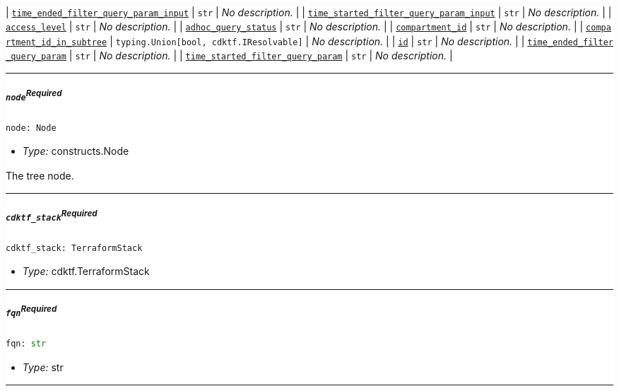 | <code><a href="#rhizo-co-terraform-provider-oci.dataOciCloudGuardAdhocQueries.DataOciCloudGuardAdhocQueries.property.timeEndedFilterQueryParamInput">time_ended_filter_query_param_input</a></code> | <code>str</code> | *No description.* |
| <code><a href="#rhizo-co-terraform-provider-oci.dataOciCloudGuardAdhocQueries.DataOciCloudGuardAdhocQueries.property.timeStartedFilterQueryParamInput">time_started_filter_query_param_input</a></code> | <code>str</code> | *No description.* |
| <code><a href="#rhizo-co-terraform-provider-oci.dataOciCloudGuardAdhocQueries.DataOciCloudGuardAdhocQueries.property.accessLevel">access_level</a></code> | <code>str</code> | *No description.* |
| <code><a href="#rhizo-co-terraform-provider-oci.dataOciCloudGuardAdhocQueries.DataOciCloudGuardAdhocQueries.property.adhocQueryStatus">adhoc_query_status</a></code> | <code>str</code> | *No description.* |
| <code><a href="#rhizo-co-terraform-provider-oci.dataOciCloudGuardAdhocQueries.DataOciCloudGuardAdhocQueries.property.compartmentId">compartment_id</a></code> | <code>str</code> | *No description.* |
| <code><a href="#rhizo-co-terraform-provider-oci.dataOciCloudGuardAdhocQueries.DataOciCloudGuardAdhocQueries.property.compartmentIdInSubtree">compartment_id_in_subtree</a></code> | <code>typing.Union[bool, cdktf.IResolvable]</code> | *No description.* |
| <code><a href="#rhizo-co-terraform-provider-oci.dataOciCloudGuardAdhocQueries.DataOciCloudGuardAdhocQueries.property.id">id</a></code> | <code>str</code> | *No description.* |
| <code><a href="#rhizo-co-terraform-provider-oci.dataOciCloudGuardAdhocQueries.DataOciCloudGuardAdhocQueries.property.timeEndedFilterQueryParam">time_ended_filter_query_param</a></code> | <code>str</code> | *No description.* |
| <code><a href="#rhizo-co-terraform-provider-oci.dataOciCloudGuardAdhocQueries.DataOciCloudGuardAdhocQueries.property.timeStartedFilterQueryParam">time_started_filter_query_param</a></code> | <code>str</code> | *No description.* |

---

##### `node`<sup>Required</sup> <a name="node" id="rhizo-co-terraform-provider-oci.dataOciCloudGuardAdhocQueries.DataOciCloudGuardAdhocQueries.property.node"></a>

```python
node: Node
```

- *Type:* constructs.Node

The tree node.

---

##### `cdktf_stack`<sup>Required</sup> <a name="cdktf_stack" id="rhizo-co-terraform-provider-oci.dataOciCloudGuardAdhocQueries.DataOciCloudGuardAdhocQueries.property.cdktfStack"></a>

```python
cdktf_stack: TerraformStack
```

- *Type:* cdktf.TerraformStack

---

##### `fqn`<sup>Required</sup> <a name="fqn" id="rhizo-co-terraform-provider-oci.dataOciCloudGuardAdhocQueries.DataOciCloudGuardAdhocQueries.property.fqn"></a>

```python
fqn: str
```

- *Type:* str

---
